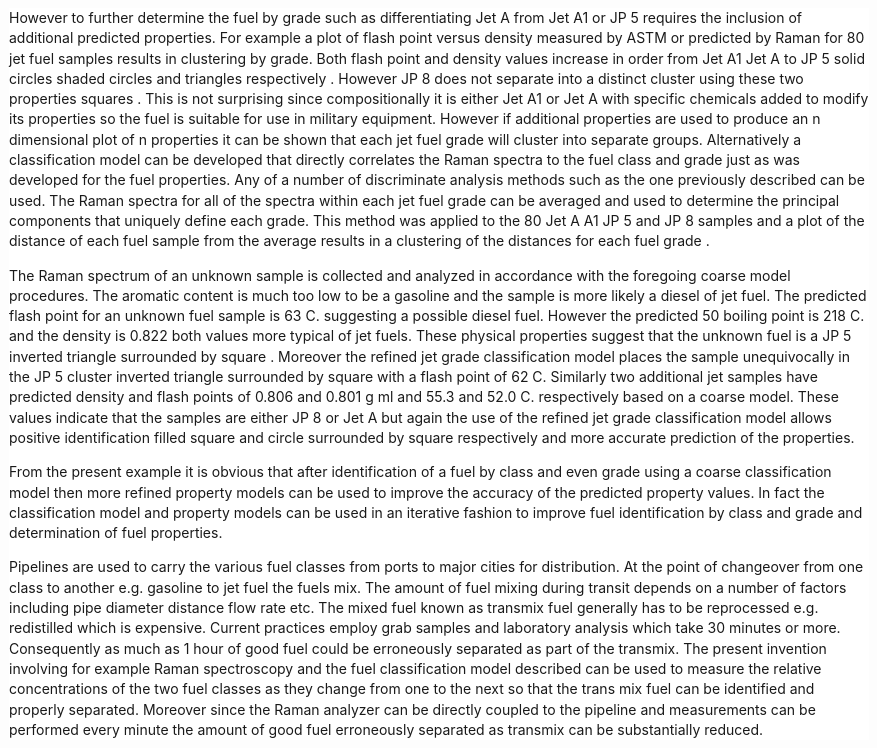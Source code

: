 However to further determine the fuel by grade such as differentiating Jet A from Jet A1 or JP 5 requires the inclusion of additional predicted properties. For example a plot of flash point versus density measured by ASTM or predicted by Raman for 80 jet fuel samples results in clustering by grade. Both flash point and density values increase in order from Jet A1 Jet A to JP 5 solid circles shaded circles and triangles respectively . However JP 8 does not separate into a distinct cluster using these two properties squares . This is not surprising since compositionally it is either Jet A1 or Jet A with specific chemicals added to modify its properties so the fuel is suitable for use in military equipment. However if additional properties are used to produce an n dimensional plot of n properties it can be shown that each jet fuel grade will cluster into separate groups. Alternatively a classification model can be developed that directly correlates the Raman spectra to the fuel class and grade just as was developed for the fuel properties. Any of a number of discriminate analysis methods such as the one previously described can be used. The Raman spectra for all of the spectra within each jet fuel grade can be averaged and used to determine the principal components that uniquely define each grade. This method was applied to the 80 Jet A A1 JP 5 and JP 8 samples and a plot of the distance of each fuel sample from the average results in a clustering of the distances for each fuel grade .

The Raman spectrum of an unknown sample is collected and analyzed in accordance with the foregoing coarse model procedures. The aromatic content is much too low to be a gasoline and the sample is more likely a diesel of jet fuel. The predicted flash point for an unknown fuel sample is 63 C. suggesting a possible diesel fuel. However the predicted 50 boiling point is 218 C. and the density is 0.822 both values more typical of jet fuels. These physical properties suggest that the unknown fuel is a JP 5 inverted triangle surrounded by square . Moreover the refined jet grade classification model places the sample unequivocally in the JP 5 cluster inverted triangle surrounded by square with a flash point of 62 C. Similarly two additional jet samples have predicted density and flash points of 0.806 and 0.801 g ml and 55.3 and 52.0 C. respectively based on a coarse model. These values indicate that the samples are either JP 8 or Jet A but again the use of the refined jet grade classification model allows positive identification filled square and circle surrounded by square respectively and more accurate prediction of the properties.

From the present example it is obvious that after identification of a fuel by class and even grade using a coarse classification model then more refined property models can be used to improve the accuracy of the predicted property values. In fact the classification model and property models can be used in an iterative fashion to improve fuel identification by class and grade and determination of fuel properties.

Pipelines are used to carry the various fuel classes from ports to major cities for distribution. At the point of changeover from one class to another e.g. gasoline to jet fuel the fuels mix. The amount of fuel mixing during transit depends on a number of factors including pipe diameter distance flow rate etc. The mixed fuel known as transmix fuel generally has to be reprocessed e.g. redistilled which is expensive. Current practices employ grab samples and laboratory analysis which take 30 minutes or more. Consequently as much as 1 hour of good fuel could be erroneously separated as part of the transmix. The present invention involving for example Raman spectroscopy and the fuel classification model described can be used to measure the relative concentrations of the two fuel classes as they change from one to the next so that the trans mix fuel can be identified and properly separated. Moreover since the Raman analyzer can be directly coupled to the pipeline and measurements can be performed every minute the amount of good fuel erroneously separated as transmix can be substantially reduced.
